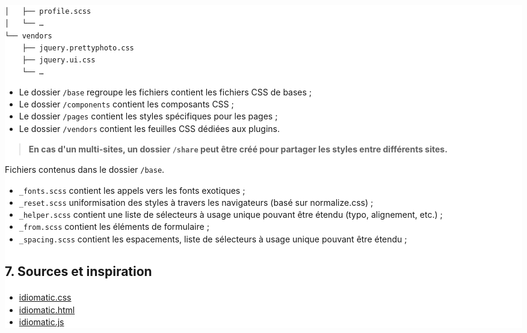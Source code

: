 ```
│   ├── profile.scss
│   └── …
└── vendors
    ├── jquery.prettyphoto.css
    ├── jquery.ui.css
    └── …
```

* Le dossier `/base` regroupe les fichiers contient les fichiers CSS de bases ;
* Le dossier `/components` contient les  composants CSS ;
* Le dossier `/pages` contient les styles spécifiques pour les  pages ;
* Le dossier `/vendors` contient les feuilles CSS dédiées aux plugins.

> **En cas d'un multi-sites, un dossier `/share` peut être créé pour partager les styles entre différents sites.**

Fichiers contenus dans le dossier `/base`.

* `_fonts.scss` contient les appels vers les fonts exotiques ;
* `_reset.scss` uniformisation des styles à travers les navigateurs (basé sur normalize.css) ;
* `_helper.scss` contient une liste de sélecteurs à usage unique pouvant être étendu (typo, alignement, etc.) ;
* `_from.scss` contient les éléments de formulaire ;
* `_spacing.scss` contient les espacements, liste de sélecteurs à usage unique pouvant être étendu ;

## 7. Sources et inspiration

* [idiomatic.css](https://github.com/rwldrn/idiomatic.css)
* [idiomatic.html](https://github.com/rwldrn/idiomatic.html)
* [idiomatic.js](https://github.com/rwldrn/idiomatic.js)
